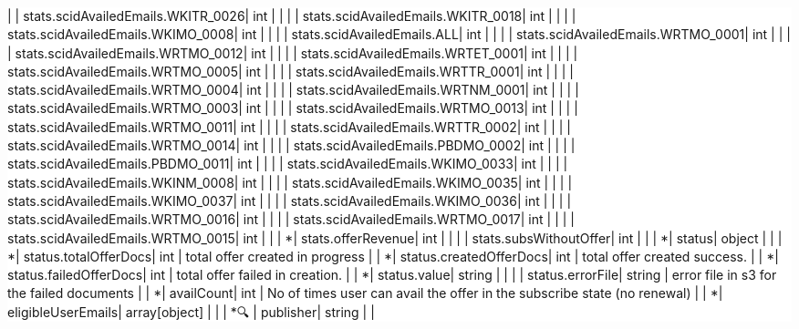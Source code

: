 |  | <a name='smallcase-staging.publisherOffersMeta_stats.scidAvailedEmails.WKITR_0026'>stats&#46;scidAvailedEmails&#46;WKITR&#95;0026</a>| int  |  |
|  | <a name='smallcase-staging.publisherOffersMeta_stats.scidAvailedEmails.WKITR_0018'>stats&#46;scidAvailedEmails&#46;WKITR&#95;0018</a>| int  |  |
|  | <a name='smallcase-staging.publisherOffersMeta_stats.scidAvailedEmails.WKIMO_0008'>stats&#46;scidAvailedEmails&#46;WKIMO&#95;0008</a>| int  |  |
|  | <a name='smallcase-staging.publisherOffersMeta_stats.scidAvailedEmails.ALL'>stats&#46;scidAvailedEmails&#46;ALL</a>| int  |  |
|  | <a name='smallcase-staging.publisherOffersMeta_stats.scidAvailedEmails.WRTMO_0001'>stats&#46;scidAvailedEmails&#46;WRTMO&#95;0001</a>| int  |  |
|  | <a name='smallcase-staging.publisherOffersMeta_stats.scidAvailedEmails.WRTMO_0012'>stats&#46;scidAvailedEmails&#46;WRTMO&#95;0012</a>| int  |  |
|  | <a name='smallcase-staging.publisherOffersMeta_stats.scidAvailedEmails.WRTET_0001'>stats&#46;scidAvailedEmails&#46;WRTET&#95;0001</a>| int  |  |
|  | <a name='smallcase-staging.publisherOffersMeta_stats.scidAvailedEmails.WRTMO_0005'>stats&#46;scidAvailedEmails&#46;WRTMO&#95;0005</a>| int  |  |
|  | <a name='smallcase-staging.publisherOffersMeta_stats.scidAvailedEmails.WRTTR_0001'>stats&#46;scidAvailedEmails&#46;WRTTR&#95;0001</a>| int  |  |
|  | <a name='smallcase-staging.publisherOffersMeta_stats.scidAvailedEmails.WRTMO_0004'>stats&#46;scidAvailedEmails&#46;WRTMO&#95;0004</a>| int  |  |
|  | <a name='smallcase-staging.publisherOffersMeta_stats.scidAvailedEmails.WRTNM_0001'>stats&#46;scidAvailedEmails&#46;WRTNM&#95;0001</a>| int  |  |
|  | <a name='smallcase-staging.publisherOffersMeta_stats.scidAvailedEmails.WRTMO_0003'>stats&#46;scidAvailedEmails&#46;WRTMO&#95;0003</a>| int  |  |
|  | <a name='smallcase-staging.publisherOffersMeta_stats.scidAvailedEmails.WRTMO_0013'>stats&#46;scidAvailedEmails&#46;WRTMO&#95;0013</a>| int  |  |
|  | <a name='smallcase-staging.publisherOffersMeta_stats.scidAvailedEmails.WRTMO_0011'>stats&#46;scidAvailedEmails&#46;WRTMO&#95;0011</a>| int  |  |
|  | <a name='smallcase-staging.publisherOffersMeta_stats.scidAvailedEmails.WRTTR_0002'>stats&#46;scidAvailedEmails&#46;WRTTR&#95;0002</a>| int  |  |
|  | <a name='smallcase-staging.publisherOffersMeta_stats.scidAvailedEmails.WRTMO_0014'>stats&#46;scidAvailedEmails&#46;WRTMO&#95;0014</a>| int  |  |
|  | <a name='smallcase-staging.publisherOffersMeta_stats.scidAvailedEmails.PBDMO_0002'>stats&#46;scidAvailedEmails&#46;PBDMO&#95;0002</a>| int  |  |
|  | <a name='smallcase-staging.publisherOffersMeta_stats.scidAvailedEmails.PBDMO_0011'>stats&#46;scidAvailedEmails&#46;PBDMO&#95;0011</a>| int  |  |
|  | <a name='smallcase-staging.publisherOffersMeta_stats.scidAvailedEmails.WKIMO_0033'>stats&#46;scidAvailedEmails&#46;WKIMO&#95;0033</a>| int  |  |
|  | <a name='smallcase-staging.publisherOffersMeta_stats.scidAvailedEmails.WKINM_0008'>stats&#46;scidAvailedEmails&#46;WKINM&#95;0008</a>| int  |  |
|  | <a name='smallcase-staging.publisherOffersMeta_stats.scidAvailedEmails.WKIMO_0035'>stats&#46;scidAvailedEmails&#46;WKIMO&#95;0035</a>| int  |  |
|  | <a name='smallcase-staging.publisherOffersMeta_stats.scidAvailedEmails.WKIMO_0037'>stats&#46;scidAvailedEmails&#46;WKIMO&#95;0037</a>| int  |  |
|  | <a name='smallcase-staging.publisherOffersMeta_stats.scidAvailedEmails.WKIMO_0036'>stats&#46;scidAvailedEmails&#46;WKIMO&#95;0036</a>| int  |  |
|  | <a name='smallcase-staging.publisherOffersMeta_stats.scidAvailedEmails.WRTMO_0016'>stats&#46;scidAvailedEmails&#46;WRTMO&#95;0016</a>| int  |  |
|  | <a name='smallcase-staging.publisherOffersMeta_stats.scidAvailedEmails.WRTMO_0017'>stats&#46;scidAvailedEmails&#46;WRTMO&#95;0017</a>| int  |  |
|  | <a name='smallcase-staging.publisherOffersMeta_stats.scidAvailedEmails.WRTMO_0015'>stats&#46;scidAvailedEmails&#46;WRTMO&#95;0015</a>| int  |  |
| *| <a name='smallcase-staging.publisherOffersMeta_stats.offerRevenue'>stats&#46;offerRevenue</a>| int  |  |
|  | <a name='smallcase-staging.publisherOffersMeta_stats.subsWithoutOffer'>stats&#46;subsWithoutOffer</a>| int  |  |
| *| <a name='smallcase-staging.publisherOffersMeta_status'>status</a>| object  |  |
| *| <a name='smallcase-staging.publisherOffersMeta_status.totalOfferDocs'>status&#46;totalOfferDocs</a>| int  | total offer created in progress |
| *| <a name='smallcase-staging.publisherOffersMeta_status.createdOfferDocs'>status&#46;createdOfferDocs</a>| int  | total offer created success&#46; |
| *| <a name='smallcase-staging.publisherOffersMeta_status.failedOfferDocs'>status&#46;failedOfferDocs</a>| int  | total offer failed in creation&#46; |
| *| <a name='smallcase-staging.publisherOffersMeta_status.value'>status&#46;value</a>| string  |  |
|  | <a name='smallcase-staging.publisherOffersMeta_status.errorFile'>status&#46;errorFile</a>| string  | error file in s3 for the failed documents |
| *| <a name='smallcase-staging.publisherOffersMeta_availCount'>availCount</a>| int  | No of times user can avail the offer in the subscribe state &#40;no renewal&#41; |
| *| <a name='smallcase-staging.publisherOffersMeta_eligibleUserEmails'>eligibleUserEmails</a>| array&#91;object&#93;  |  |
| *🔍 | <a name='smallcase-staging.publisherOffersMeta_publisher'>publisher</a>| string  |  |